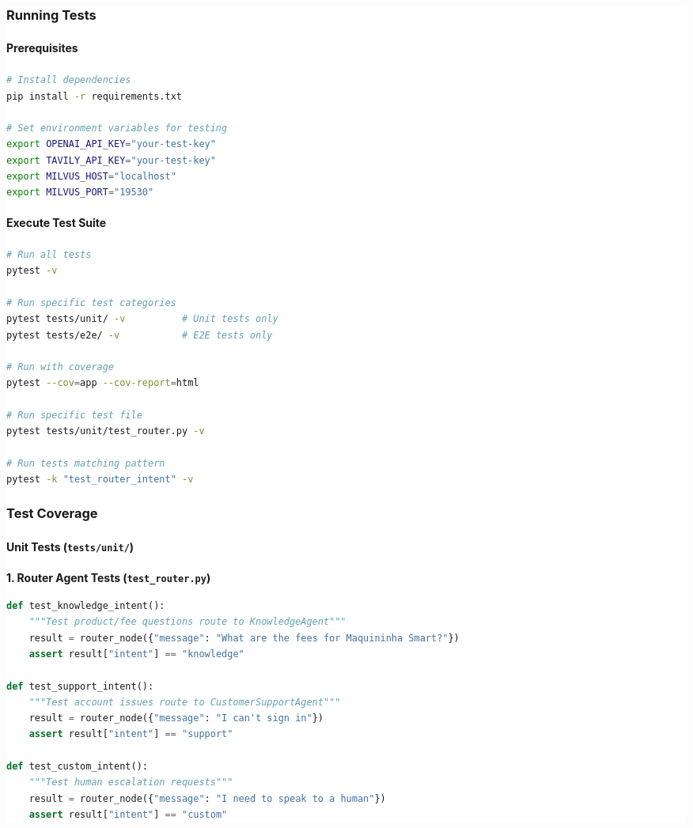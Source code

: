 ### Running Tests

#### Prerequisites
```bash
# Install dependencies
pip install -r requirements.txt

# Set environment variables for testing
export OPENAI_API_KEY="your-test-key"
export TAVILY_API_KEY="your-test-key"
export MILVUS_HOST="localhost"
export MILVUS_PORT="19530"
```

#### Execute Test Suite
```bash
# Run all tests
pytest -v

# Run specific test categories
pytest tests/unit/ -v          # Unit tests only
pytest tests/e2e/ -v           # E2E tests only

# Run with coverage
pytest --cov=app --cov-report=html

# Run specific test file
pytest tests/unit/test_router.py -v

# Run tests matching pattern
pytest -k "test_router_intent" -v
```

### Test Coverage

#### Unit Tests (`tests/unit/`)

**1. Router Agent Tests (`test_router.py`)**
```python
def test_knowledge_intent():
    """Test product/fee questions route to KnowledgeAgent"""
    result = router_node({"message": "What are the fees for Maquininha Smart?"})
    assert result["intent"] == "knowledge"

def test_support_intent():
    """Test account issues route to CustomerSupportAgent"""
    result = router_node({"message": "I can't sign in"})
    assert result["intent"] == "support"

def test_custom_intent():
    """Test human escalation requests"""
    result = router_node({"message": "I need to speak to a human"})
    assert result["intent"] == "custom"
```
